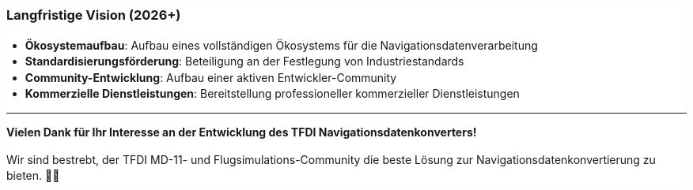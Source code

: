 ### Langfristige Vision (2026+)
-   **Ökosystemaufbau**: Aufbau eines vollständigen Ökosystems für die Navigationsdatenverarbeitung
-   **Standardisierungsförderung**: Beteiligung an der Festlegung von Industriestandards
-   **Community-Entwicklung**: Aufbau einer aktiven Entwickler-Community
-   **Kommerzielle Dienstleistungen**: Bereitstellung professioneller kommerzieller Dienstleistungen

---

**Vielen Dank für Ihr Interesse an der Entwicklung des TFDI Navigationsdatenkonverters!**

Wir sind bestrebt, der TFDI MD-11- und Flugsimulations-Community die beste Lösung zur Navigationsdatenkonvertierung zu bieten. 🚁✨
